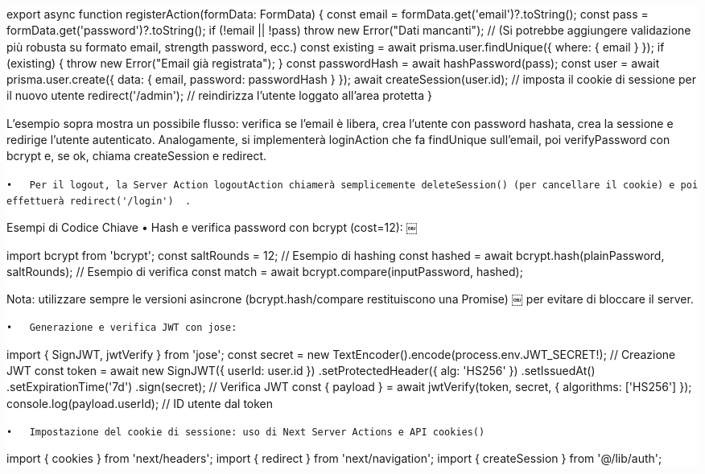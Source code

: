 export async function registerAction(formData: FormData) {
const email = formData.get('email')?.toString();
const pass = formData.get('password')?.toString();
if (!email || !pass) throw new Error("Dati mancanti");
// (Si potrebbe aggiungere validazione più robusta su formato email, strength password, ecc.)
const existing = await prisma.user.findUnique({ where: { email } });
if (existing) {
throw new Error("Email già registrata");
}
const passwordHash = await hashPassword(pass);
const user = await prisma.user.create({ data: { email, password: passwordHash } });
await createSession(user.id); // imposta il cookie di sessione per il nuovo utente
redirect('/admin'); // reindirizza l’utente loggato all’area protetta
}

L’esempio sopra mostra un possibile flusso: verifica se l’email è libera, crea l’utente con password hashata, crea la sessione e redirige l’utente autenticato. Analogamente, si implementerà loginAction che fa findUnique sull’email, poi verifyPassword con bcrypt e, se ok, chiama createSession e redirect.

    •	Per il logout, la Server Action logoutAction chiamerà semplicemente deleteSession() (per cancellare il cookie) e poi effettuerà redirect('/login') ￼.

Esempi di Codice Chiave
• Hash e verifica password con bcrypt (cost=12): ￼

import bcrypt from 'bcrypt';
const saltRounds = 12;
// Esempio di hashing
const hashed = await bcrypt.hash(plainPassword, saltRounds);
// Esempio di verifica
const match = await bcrypt.compare(inputPassword, hashed);

Nota: utilizzare sempre le versioni asincrone (bcrypt.hash/compare restituiscono una Promise) ￼ per evitare di bloccare il server.

    •	Generazione e verifica JWT con jose: ￼ ￼

import { SignJWT, jwtVerify } from 'jose';
const secret = new TextEncoder().encode(process.env.JWT_SECRET!);
// Creazione JWT
const token = await new SignJWT({ userId: user.id })
.setProtectedHeader({ alg: 'HS256' })
.setIssuedAt()
.setExpirationTime('7d')
.sign(secret);
// Verifica JWT
const { payload } = await jwtVerify(token, secret, { algorithms: ['HS256'] });
console.log(payload.userId); // ID utente dal token

    •	Impostazione del cookie di sessione: uso di Next Server Actions e API cookies()

import { cookies } from 'next/headers';
import { redirect } from 'next/navigation';
import { createSession } from '@/lib/auth';

